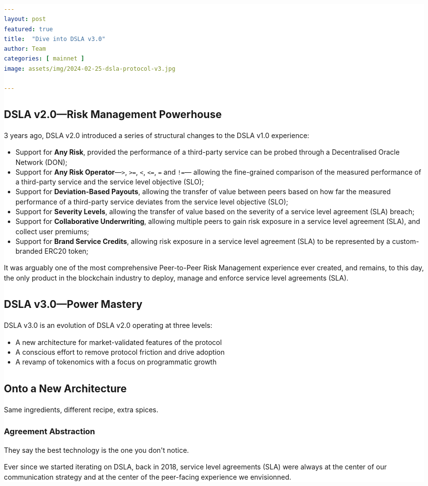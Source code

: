 ```yaml
---
layout: post
featured: true
title:  "Dive into DSLA v3.0"
author: Team
categories: [ mainnet ]
image: assets/img/2024-02-25-dsla-protocol-v3.jpg

---
```


## DSLA v2.0—Risk Management Powerhouse

3 years ago, DSLA v2.0 introduced a series of structural changes to the DSLA v1.0 experience:

* Support for **Any Risk**, provided the performance of a third-party service can be probed through a Decentralised Oracle Network (DON);
* Support for **Any Risk Operator**—`>`, `>=`, `<`, `<=`, `=` and `!=`— allowing the fine-grained comparison of the measured performance of a third-party service and the service level objective (SLO);
* Support for **Deviation-Based Payouts**, allowing the transfer of value between peers based on how far the measured performance of a third-party service deviates from the service level objective (SLO);
* Support for **Severity Levels**, allowing the transfer of value based on the severity of a service level agreement (SLA) breach;
* Support for **Collaborative Underwriting**, allowing multiple peers to gain risk exposure in a service level agreement (SLA), and collect user premiums;
* Support for **Brand Service Credits**, allowing risk exposure in a service level agreement (SLA) to be represented by a custom-branded ERC20 token;

It was arguably one of the most comprehensive Peer-to-Peer Risk Management experience ever created, and remains, to this day, the only product in the blockchain industry to deploy, manage and enforce service level agreements (SLA).

## DSLA v3.0—Power Mastery

DSLA v3.0 is an evolution of DSLA v2.0 operating at three levels:

* A new architecture for market-validated features of the protocol
* A conscious effort to remove protocol friction and drive adoption
* A revamp of tokenomics with a focus on programmatic growth

## Onto a New Architecture

Same ingredients, different recipe, extra spices.

### Agreement Abstraction

They say the best technology is the one you don't notice. 

Ever since we started iterating on DSLA, back in 2018, service level agreements (SLA) were always at the center of our communication strategy and at the center of the peer-facing experience we envisionned. 
